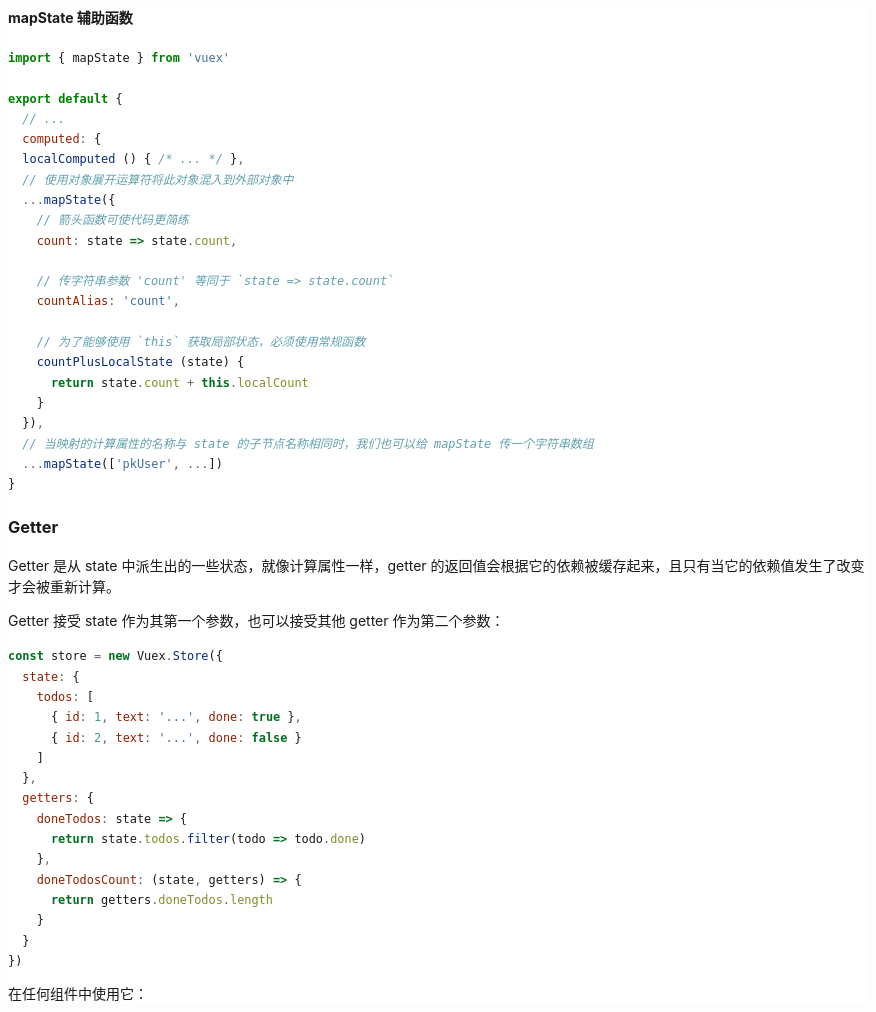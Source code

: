 #### mapState 辅助函数 ####

```js
import { mapState } from 'vuex'

export default {
  // ...
  computed: {
  localComputed () { /* ... */ },
  // 使用对象展开运算符将此对象混入到外部对象中
  ...mapState({
    // 箭头函数可使代码更简练
    count: state => state.count,

    // 传字符串参数 'count' 等同于 `state => state.count`
    countAlias: 'count',

    // 为了能够使用 `this` 获取局部状态，必须使用常规函数
    countPlusLocalState (state) {
      return state.count + this.localCount
    }
  }),
  // 当映射的计算属性的名称与 state 的子节点名称相同时，我们也可以给 mapState 传一个字符串数组
  ...mapState(['pkUser', ...])
}
```

### Getter ###

Getter 是从 state 中派生出的一些状态，就像计算属性一样，getter 的返回值会根据它的依赖被缓存起来，且只有当它的依赖值发生了改变才会被重新计算。

Getter 接受 state 作为其第一个参数，也可以接受其他 getter 作为第二个参数：

```js
const store = new Vuex.Store({
  state: {
    todos: [
      { id: 1, text: '...', done: true },
      { id: 2, text: '...', done: false }
    ]
  },
  getters: {
    doneTodos: state => {
      return state.todos.filter(todo => todo.done)
    },
    doneTodosCount: (state, getters) => {
      return getters.doneTodos.length
    }
  }
})
```

在任何组件中使用它：
